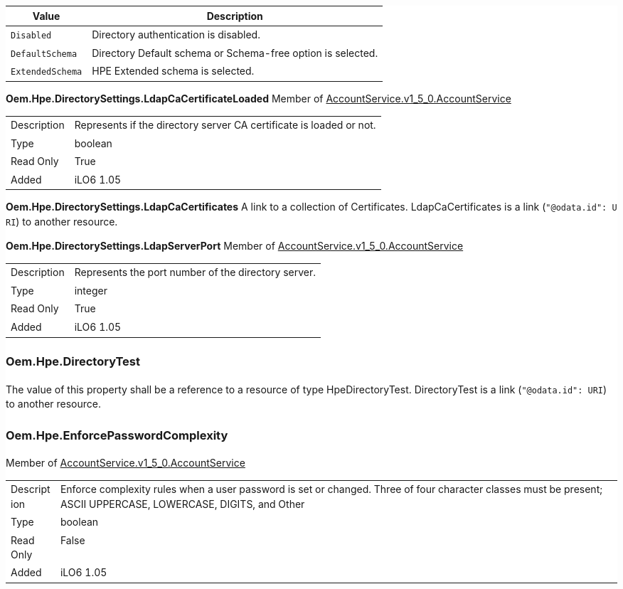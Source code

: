 |Value|Description|
|---|---|
|`Disabled`|Directory authentication is disabled.|
|`DefaultSchema`|Directory Default schema or Schema-free option is selected.|
|`ExtendedSchema`|HPE Extended schema is selected.|

**Oem.Hpe.DirectorySettings.LdapCaCertificateLoaded**
Member of [AccountService.v1\_5\_0.AccountService](#accountservice)

| | |
|---|---|
|Description|Represents if the directory server CA certificate is loaded or not.|
|Type|boolean|
|Read Only|True|
|Added|iLO6 1.05|

**Oem.Hpe.DirectorySettings.LdapCaCertificates**
A link to a collection of Certificates.
LdapCaCertificates is a link (`"@odata.id": URI`) to another resource.

**Oem.Hpe.DirectorySettings.LdapServerPort**
Member of [AccountService.v1\_5\_0.AccountService](#accountservice)

| | |
|---|---|
|Description|Represents the port number of the directory server.|
|Type|integer|
|Read Only|True|
|Added|iLO6 1.05|

### Oem.Hpe.DirectoryTest

The value of this property shall be a reference to a resource of type HpeDirectoryTest.
DirectoryTest is a link (`"@odata.id": URI`) to another resource.

### Oem.Hpe.EnforcePasswordComplexity

Member of [AccountService.v1\_5\_0.AccountService](#accountservice)

| | |
|---|---|
|Description|Enforce complexity rules when a user password is set or changed. Three of four character classes must be present; ASCII UPPERCASE, LOWERCASE, DIGITS, and Other|
|Type|boolean|
|Read Only|False|
|Added|iLO6 1.05|
